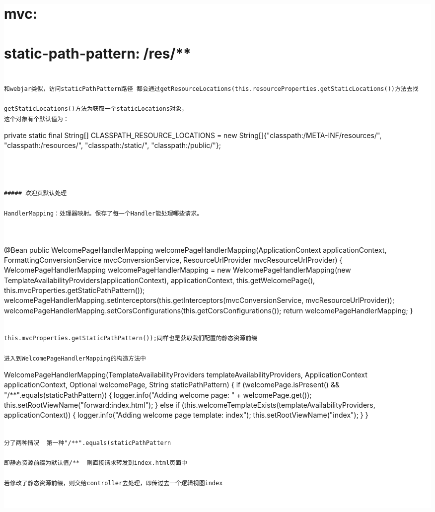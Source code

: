 #  mvc:
#    static-path-pattern: /res/**
```

和webjar类似，访问staticPathPattern路径	都会通过getResourceLocations(this.resourceProperties.getStaticLocations())方法去找

getStaticLocations()方法为获取一个staticLocations对象，
这个对象有个默认值为：

```
private static final String[] CLASSPATH_RESOURCE_LOCATIONS = new String[]{"classpath:/META-INF/resources/", "classpath:/resources/", "classpath:/static/", "classpath:/public/"};
```



##### 欢迎页默认处理

HandlerMapping：处理器映射。保存了每一个Handler能处理哪些请求。	



```
@Bean
public WelcomePageHandlerMapping welcomePageHandlerMapping(ApplicationContext applicationContext, FormattingConversionService mvcConversionService, ResourceUrlProvider mvcResourceUrlProvider) {
    WelcomePageHandlerMapping welcomePageHandlerMapping = new WelcomePageHandlerMapping(new TemplateAvailabilityProviders(applicationContext), applicationContext, this.getWelcomePage(), this.mvcProperties.getStaticPathPattern());
    welcomePageHandlerMapping.setInterceptors(this.getInterceptors(mvcConversionService, mvcResourceUrlProvider));
    welcomePageHandlerMapping.setCorsConfigurations(this.getCorsConfigurations());
    return welcomePageHandlerMapping;
}
```

this.mvcProperties.getStaticPathPattern());同样也是获取我们配置的静态资源前缀

进入到WelcomePageHandlerMapping的构造方法中

```
WelcomePageHandlerMapping(TemplateAvailabilityProviders templateAvailabilityProviders, ApplicationContext applicationContext, Optional<Resource> welcomePage, String staticPathPattern) {
    if (welcomePage.isPresent() && "/**".equals(staticPathPattern)) {
        logger.info("Adding welcome page: " + welcomePage.get());
        this.setRootViewName("forward:index.html");
    } else if (this.welcomeTemplateExists(templateAvailabilityProviders, applicationContext)) {
        logger.info("Adding welcome page template: index");
        this.setRootViewName("index");
    }
}
```

分了两种情况	第一种"/**".equals(staticPathPattern

即静态资源前缀为默认值/**	则直接请求转发到index.html页面中

若修改了静态资源前缀，则交给controller去处理，即传过去一个逻辑视图index



```